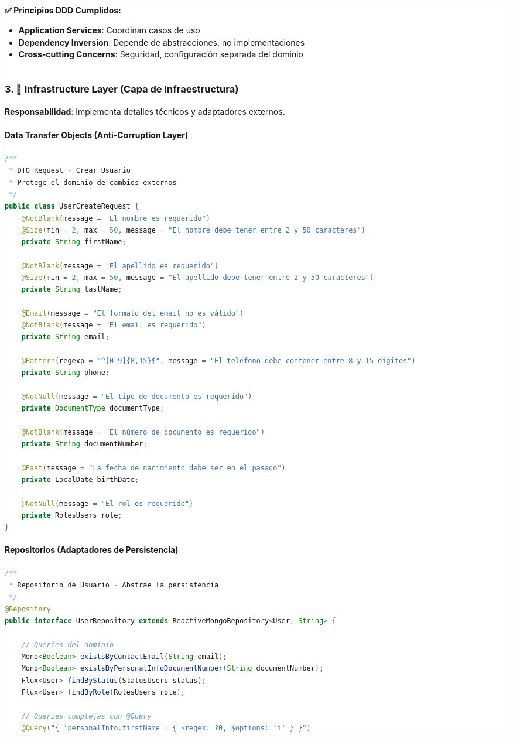 **✅ Principios DDD Cumplidos:**

- **Application Services**: Coordinan casos de uso
- **Dependency Inversion**: Depende de abstracciones, no implementaciones
- **Cross-cutting Concerns**: Seguridad, configuración separada del dominio

---

### 3. 🔌 **Infrastructure Layer (Capa de Infraestructura)**

**Responsabilidad**: Implementa detalles técnicos y adaptadores externos.

#### Data Transfer Objects (Anti-Corruption Layer)

```java
/**
 * DTO Request - Crear Usuario
 * Protege el dominio de cambios externos
 */
public class UserCreateRequest {
    @NotBlank(message = "El nombre es requerido")
    @Size(min = 2, max = 50, message = "El nombre debe tener entre 2 y 50 caracteres")
    private String firstName;

    @NotBlank(message = "El apellido es requerido")
    @Size(min = 2, max = 50, message = "El apellido debe tener entre 2 y 50 caracteres")
    private String lastName;

    @Email(message = "El formato del email no es válido")
    @NotBlank(message = "El email es requerido")
    private String email;

    @Pattern(regexp = "^[0-9]{8,15}$", message = "El teléfono debe contener entre 8 y 15 dígitos")
    private String phone;

    @NotNull(message = "El tipo de documento es requerido")
    private DocumentType documentType;

    @NotBlank(message = "El número de documento es requerido")
    private String documentNumber;

    @Past(message = "La fecha de nacimiento debe ser en el pasado")
    private LocalDate birthDate;

    @NotNull(message = "El rol es requerido")
    private RolesUsers role;
}
```

#### Repositorios (Adaptadores de Persistencia)

```java
/**
 * Repositorio de Usuario - Abstrae la persistencia
 */
@Repository
public interface UserRepository extends ReactiveMongoRepository<User, String> {

    // Queries del dominio
    Mono<Boolean> existsByContactEmail(String email);
    Mono<Boolean> existsByPersonalInfoDocumentNumber(String documentNumber);
    Flux<User> findByStatus(StatusUsers status);
    Flux<User> findByRole(RolesUsers role);

    // Queries complejas con @Query
    @Query("{ 'personalInfo.firstName': { $regex: ?0, $options: 'i' } }")
```